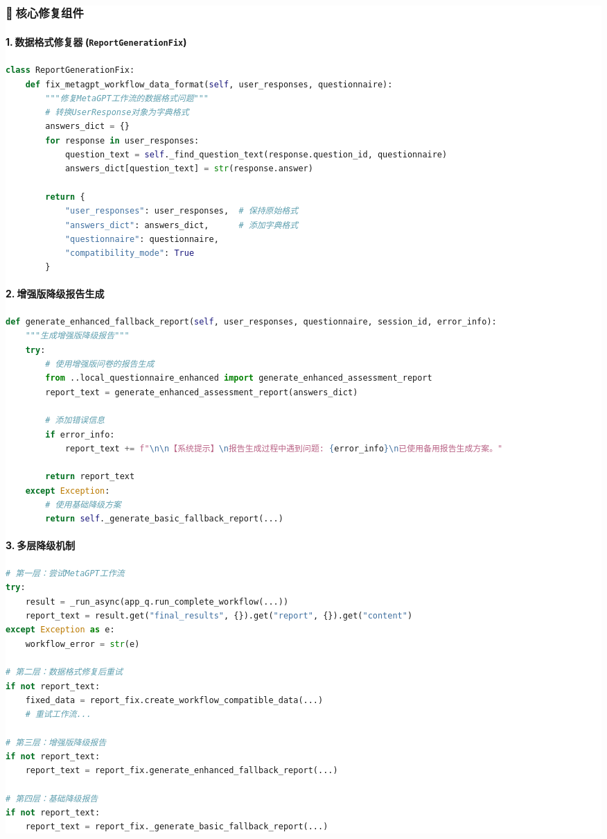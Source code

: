 ### 🔧 核心修复组件

#### 1. **数据格式修复器** (`ReportGenerationFix`)

```python
class ReportGenerationFix:
    def fix_metagpt_workflow_data_format(self, user_responses, questionnaire):
        """修复MetaGPT工作流的数据格式问题"""
        # 转换UserResponse对象为字典格式
        answers_dict = {}
        for response in user_responses:
            question_text = self._find_question_text(response.question_id, questionnaire)
            answers_dict[question_text] = str(response.answer)
        
        return {
            "user_responses": user_responses,  # 保持原始格式
            "answers_dict": answers_dict,      # 添加字典格式
            "questionnaire": questionnaire,
            "compatibility_mode": True
        }
```

#### 2. **增强版降级报告生成**

```python
def generate_enhanced_fallback_report(self, user_responses, questionnaire, session_id, error_info):
    """生成增强版降级报告"""
    try:
        # 使用增强版问卷的报告生成
        from ..local_questionnaire_enhanced import generate_enhanced_assessment_report
        report_text = generate_enhanced_assessment_report(answers_dict)
        
        # 添加错误信息
        if error_info:
            report_text += f"\n\n【系统提示】\n报告生成过程中遇到问题: {error_info}\n已使用备用报告生成方案。"
        
        return report_text
    except Exception:
        # 使用基础降级方案
        return self._generate_basic_fallback_report(...)
```

#### 3. **多层降级机制**

```python
# 第一层：尝试MetaGPT工作流
try:
    result = _run_async(app_q.run_complete_workflow(...))
    report_text = result.get("final_results", {}).get("report", {}).get("content")
except Exception as e:
    workflow_error = str(e)

# 第二层：数据格式修复后重试
if not report_text:
    fixed_data = report_fix.create_workflow_compatible_data(...)
    # 重试工作流...

# 第三层：增强版降级报告
if not report_text:
    report_text = report_fix.generate_enhanced_fallback_report(...)

# 第四层：基础降级报告
if not report_text:
    report_text = report_fix._generate_basic_fallback_report(...)
```
